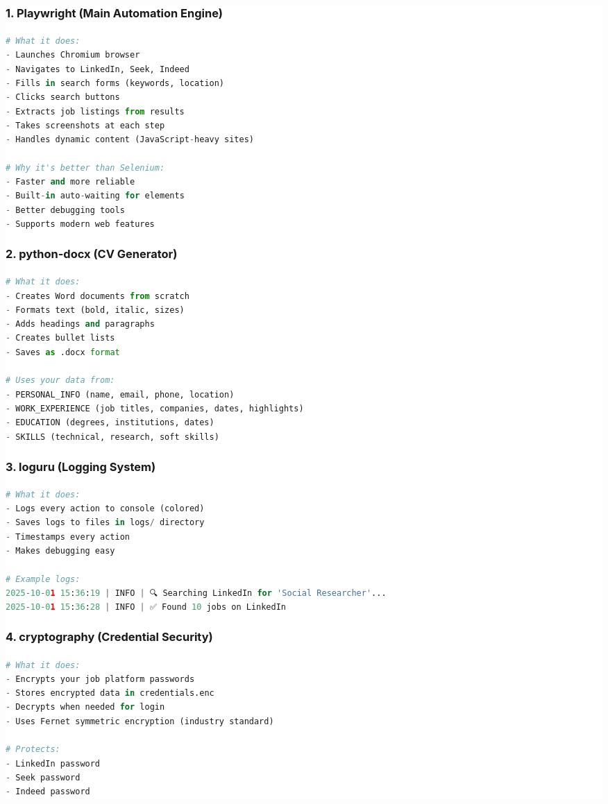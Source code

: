 ### **1. Playwright** (Main Automation Engine)
```python
# What it does:
- Launches Chromium browser
- Navigates to LinkedIn, Seek, Indeed
- Fills in search forms (keywords, location)
- Clicks search buttons
- Extracts job listings from results
- Takes screenshots at each step
- Handles dynamic content (JavaScript-heavy sites)

# Why it's better than Selenium:
- Faster and more reliable
- Built-in auto-waiting for elements
- Better debugging tools
- Supports modern web features
```

### **2. python-docx** (CV Generator)
```python
# What it does:
- Creates Word documents from scratch
- Formats text (bold, italic, sizes)
- Adds headings and paragraphs
- Creates bullet lists
- Saves as .docx format

# Uses your data from:
- PERSONAL_INFO (name, email, phone, location)
- WORK_EXPERIENCE (job titles, companies, dates, highlights)
- EDUCATION (degrees, institutions, dates)
- SKILLS (technical, research, soft skills)
```

### **3. loguru** (Logging System)
```python
# What it does:
- Logs every action to console (colored)
- Saves logs to files in logs/ directory
- Timestamps every action
- Makes debugging easy

# Example logs:
2025-10-01 15:36:19 | INFO | 🔍 Searching LinkedIn for 'Social Researcher'...
2025-10-01 15:36:28 | INFO | ✅ Found 10 jobs on LinkedIn
```

### **4. cryptography** (Credential Security)
```python
# What it does:
- Encrypts your job platform passwords
- Stores encrypted data in credentials.enc
- Decrypts when needed for login
- Uses Fernet symmetric encryption (industry standard)

# Protects:
- LinkedIn password
- Seek password
- Indeed password
```
